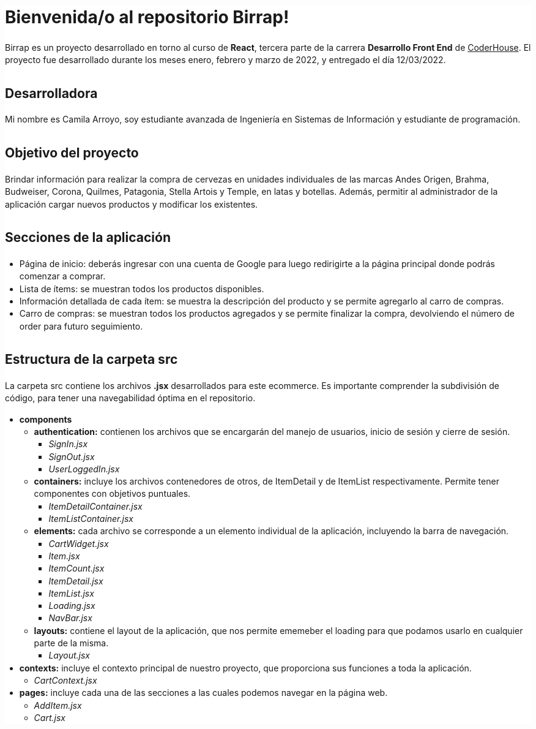 # **Bienvenida/o al repositorio Birrap!**
Birrap es un proyecto desarrollado en torno al curso de **React**, tercera parte de la carrera **Desarrollo Front End** de [CoderHouse](https://www.coderhouse.com/?utm_term=coderhouse&utm_campaign=12058006243&utm_source=google_search_brand&utm_medium=cpc&gclid=CjwKCAiAprGRBhBgEiwANJEY7OSoAIO6kwiyur3M8TENPxJUkbMA99h_HDMJY40zMcYz98WSPNWo4xoCwWcQAvD_BwE).
El proyecto fue desarrollado durante los meses enero, febrero y marzo de 2022, y entregado el día 12/03/2022.

## Desarrolladora
Mi nombre es Camila Arroyo, soy estudiante avanzada de Ingeniería en Sistemas de Información y estudiante de programación.

## Objetivo del proyecto
Brindar información para realizar la compra de cervezas en unidades individuales de las marcas Andes Origen, Brahma, Budweiser, Corona, Quilmes, Patagonia, Stella Artois y Temple, en latas y botellas.
Además, permitir al administrador de la aplicación cargar nuevos productos y modificar los existentes.

## Secciones de la aplicación
- Página de inicio: deberás ingresar con una cuenta de Google para luego redirigirte a la página principal donde podrás comenzar a comprar.
- Lista de ítems: se muestran todos los productos disponibles.
- Información detallada de cada ítem: se muestra la descripción del producto y se permite agregarlo al carro de compras.
- Carro de compras: se muestran todos los productos agregados y se permite finalizar la compra, devolviendo el número de order para futuro seguimiento.

## Estructura de la carpeta src
La carpeta src contiene los archivos **.jsx** desarrollados para este ecommerce. Es importante comprender la subdivisión de código, para tener una navegabilidad óptima en el repositorio.
- **components**
	- **authentication:** contienen los archivos que se encargarán del manejo de usuarios, inicio de sesión y cierre de sesión.
		- *SignIn.jsx*
		- *SignOut.jsx*
		- *UserLoggedIn.jsx*
	- **containers:** incluye los archivos contenedores de otros, de ItemDetail y de ItemList respectivamente. Permite tener componentes con objetivos puntuales.
		- *ItemDetailContainer.jsx*
		- *ItemListContainer.jsx*
	- **elements:** cada archivo se corresponde a un elemento individual de la aplicación, incluyendo la barra de navegación.
		- *CartWidget.jsx*
		- *Item.jsx*
		- *ItemCount.jsx*
		- *ItemDetail.jsx*
		- *ItemList.jsx*
		- *Loading.jsx*
		- *NavBar.jsx*
	- **layouts:** contiene el layout de la aplicación, que nos permite ememeber el loading para que podamos usarlo en cualquier parte de la misma.
		- *Layout.jsx*
- **contexts:** incluye el contexto principal de nuestro proyecto, que proporciona sus funciones a toda la aplicación.
	- *CartContext.jsx*
- **pages:** incluye cada una de las secciones a las cuales podemos navegar en la página web.
	- *AddItem.jsx*
	- *Cart.jsx*